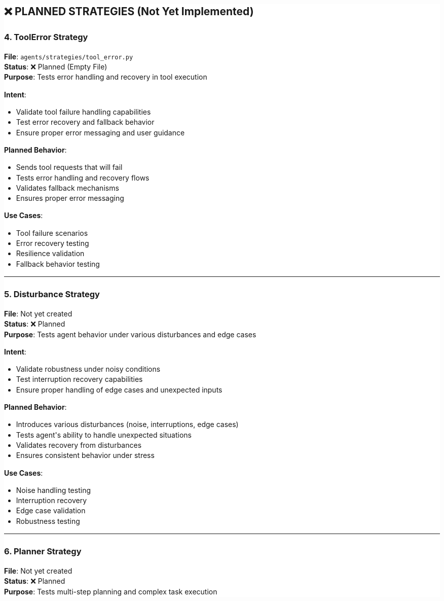 ## ❌ PLANNED STRATEGIES (Not Yet Implemented)

### 4. ToolError Strategy
**File**: `agents/strategies/tool_error.py`  
**Status**: ❌ Planned (Empty File)  
**Purpose**: Tests error handling and recovery in tool execution

**Intent**:
- Validate tool failure handling capabilities
- Test error recovery and fallback behavior
- Ensure proper error messaging and user guidance

**Planned Behavior**:
- Sends tool requests that will fail
- Tests error handling and recovery flows
- Validates fallback mechanisms
- Ensures proper error messaging

**Use Cases**:
- Tool failure scenarios
- Error recovery testing
- Resilience validation
- Fallback behavior testing

---

### 5. Disturbance Strategy
**File**: Not yet created  
**Status**: ❌ Planned  
**Purpose**: Tests agent behavior under various disturbances and edge cases

**Intent**:
- Validate robustness under noisy conditions
- Test interruption recovery capabilities
- Ensure proper handling of edge cases and unexpected inputs

**Planned Behavior**:
- Introduces various disturbances (noise, interruptions, edge cases)
- Tests agent's ability to handle unexpected situations
- Validates recovery from disturbances
- Ensures consistent behavior under stress

**Use Cases**:
- Noise handling testing
- Interruption recovery
- Edge case validation
- Robustness testing

---

### 6. Planner Strategy
**File**: Not yet created  
**Status**: ❌ Planned  
**Purpose**: Tests multi-step planning and complex task execution
